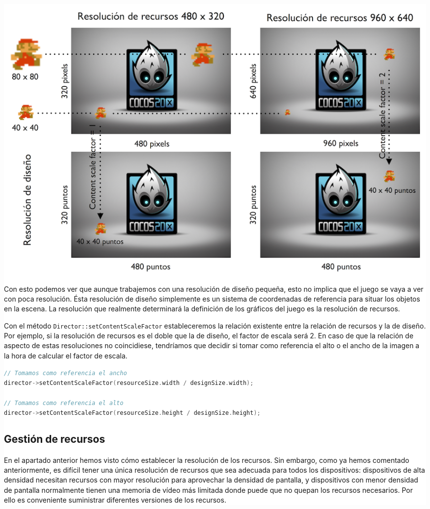 ![Resolución de recursos](imagenes/adaptacion/pantalla_recursos.png)

Con esto podemos ver que aunque trabajemos con una resolución de diseño pequeña, esto no implica que el juego se vaya a ver con poca resolución. Ésta resolución de diseño simplemente es un sistema de coordenadas de referencia para situar los objetos en la escena. La resolución que realmente determinará la definición de los gráficos del juego es la resolución de recursos.

Con el método `Director::setContentScaleFactor` estableceremos la relación existente entre la relación de recursos y la de diseño. Por ejemplo, si la resolución de recursos es el doble que la de diseño, el factor de escala será 2. En caso de que la relación de aspecto de estas resoluciones no coincidiese, tendríamos que decidir si tomar como referencia el alto o el ancho de la imagen a la hora de calcular el factor de escala.

```cpp
// Tomamos como referencia el ancho
director->setContentScaleFactor(resourceSize.width / designSize.width);

// Tomamos como referencia el alto
director->setContentScaleFactor(resourceSize.height / designSize.height);
```

## Gestión de recursos

En el apartado anterior hemos visto cómo establecer la resolución de los recursos. Sin embargo, como ya hemos comentado anteriormente, es difícil tener una única resolución de recursos que sea adecuada para todos los dispositivos: dispositivos de alta densidad necesitan recursos con mayor resolución para aprovechar la densidad de pantalla, y dispositivos con menor densidad de pantalla normalmente tienen una memoria de vídeo más limitada donde puede que no quepan los recursos necesarios. Por ello es conveniente suministrar diferentes versiones de los recursos.
